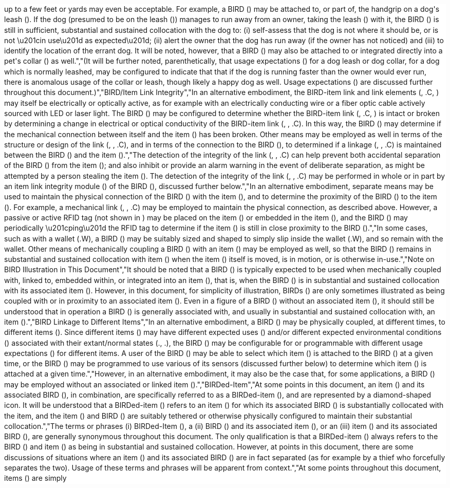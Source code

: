 up to a few feet or yards may even be acceptable. For example, a BIRD () may be attached to, or part of, the handgrip on a dog's leash (). If the dog (presumed to be on the leash ()) manages to run away from an owner, taking the leash () with it, the BIRD () is still in sufficient, substantial and sustained collocation with the dog to: (i) self-assess that the dog is not where it should be, or is not \u201cin use\u201d as expected\u201d; (ii) alert the owner that the dog has run away (if the owner has not noticed) and (iii) to identify the location of the errant dog. It will be noted, however, that a BIRD () may also be attached to or integrated directly into a pet's collar () as well.","(It will be further noted, parenthetically, that usage expectations () for a dog leash or dog collar, for a dog which is normally leashed, may be configured to indicate that that if the dog is running faster than the owner would ever run, there is anomalous usage of the collar or leash, though likely a happy dog as well. Usage expectations () are discussed further throughout this document.)","BIRD\/Item Link Integrity","In an alternative embodiment, the BIRD-item link and link elements (, .C, ) may itself be electrically or optically active, as for example with an electrically conducting wire or a fiber optic cable actively sourced with LED or laser light. The BIRD () may be configured to determine whether the BIRD-item link (, .C, ) is intact or broken by determining a change in electrical or optical conductivity of the BIRD-item link (, , .C). In this way, the BIRD () may determine if the mechanical connection between itself and the item () has been broken. Other means may be employed as well in terms of the structure or design of the link (, , .C), and in terms of the connection to the BIRD (), to determined if a linkage (, , .C) is maintained between the BIRD () and the item ().","The detection of the integrity of the link (, , .C) can help prevent both accidental separation of the BIRD () from the item (); and also inhibit or provide an alarm warning in the event of deliberate separation, as might be attempted by a person stealing the item (). The detection of the integrity of the link (, , .C) may be performed in whole or in part by an item link integrity module () of the BIRD (), discussed further below.","In an alternative embodiment, separate means may be used to maintain the physical connection of the BIRD () with the item (), and to determine the proximity of the BIRD () to the item (). For example, a mechanical link (, , .C) may be employed to maintain the physical connection, as described above. However, a passive or active RFID tag (not shown in ) may be placed on the item () or embedded in the item (), and the BIRD () may periodically \u201cping\u201d the RFID tag to determine if the item () is still in close proximity to the BIRD ().","In some cases, such as with a wallet (.W), a BIRD () may be suitably sized and shaped to simply slip inside the wallet (.W), and so remain with the wallet. Other means of mechanically coupling a BIRD () with an item () may be employed as well, so that the BIRD () remains in substantial and sustained collocation with item () when the item () itself is moved, is in motion, or is otherwise in-use.","Note on BIRD Illustration in This Document","It should be noted that a BIRD () is typically expected to be used when mechanically coupled with, linked to, embedded within, or integrated into an item (), that is, when the BIRD () is in substantial and sustained collocation with its associated item (). However, in this document, for simplicity of illustration, BIRDs () are only sometimes illustrated as being coupled with or in proximity to an associated item (). Even in a figure of a BIRD () without an associated item (), it should still be understood that in operation a BIRD () is generally associated with, and usually in substantial and sustained collocation with, an item ().","BIRD Linkage to Different Items","In an alternative embodiment, a BIRD () may be physically coupled, at different times, to different items (). Since different items () may have different expected uses () and\/or different expected environmental conditions () associated with their extant\/normal states (., .), the BIRD () may be configurable for or programmable with different usage expectations () for different items. A user of the BIRD () may be able to select which item () is attached to the BIRD () at a given time, or the BIRD () may be programmed to use various of its sensors (discussed further below) to determine which item () is attached at a given time.","However, in an alternative embodiment, it may also be the case that, for some applications, a BIRD () may be employed without an associated or linked item ().","BIRDed-Item","At some points in this document, an item () and its associated BIRD (), in combination, are specifically referred to as a BIRDed-item (), and are represented by a diamond-shaped icon. It will be understood that a BIRDed-item () refers to an item () for which its associated BIRD () is substantially collocated with the item, and the item () and BIRD () are suitably tethered or otherwise physically configured to maintain their substantial collocation.","The terms or phrases (i) BIRDed-Item (), a (ii) BIRD () and its associated item (), or an (iii) item () and its associated BIRD (), are generally synonymous throughout this document. The only qualification is that a BIRDed-item () always refers to the BIRD () and item () as being in substantial and sustained collocation. However, at points in this document, there are some discussions of situations where an item () and its associated BIRD () are in fact separated (as for example by a thief who forcefully separates the two). Usage of these terms and phrases will be apparent from context.","At some points throughout this document, items () are simply